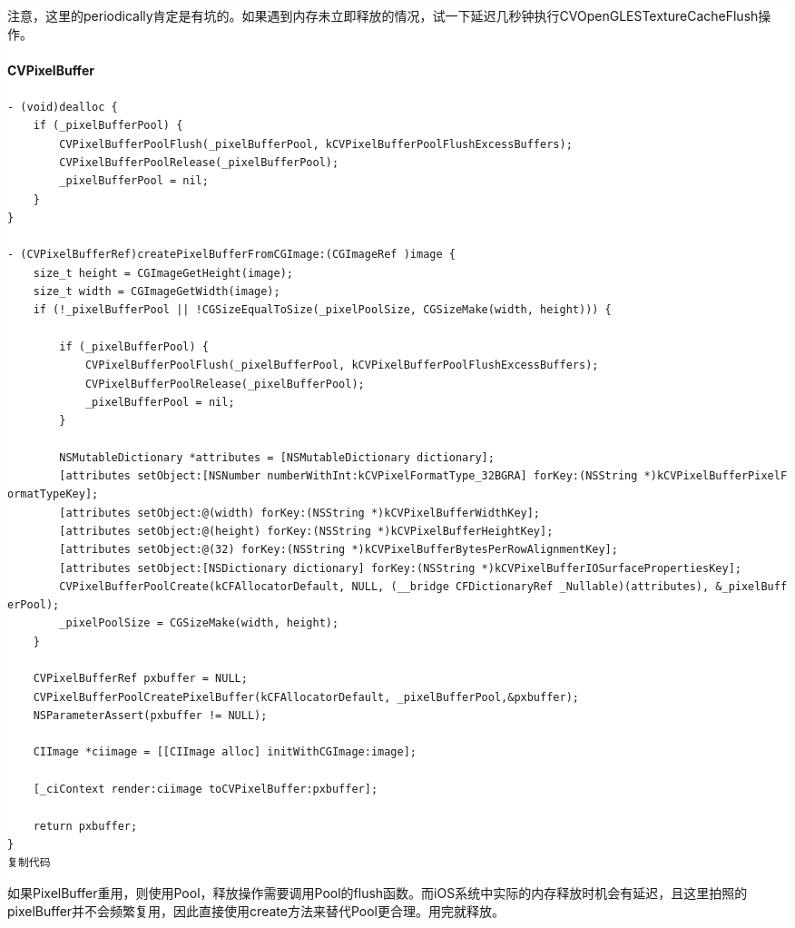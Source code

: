 注意，这里的periodically肯定是有坑的。如果遇到内存未立即释放的情况，试一下延迟几秒钟执行CVOpenGLESTextureCacheFlush操作。

#### CVPixelBuffer

```
- (void)dealloc {
    if (_pixelBufferPool) {
        CVPixelBufferPoolFlush(_pixelBufferPool, kCVPixelBufferPoolFlushExcessBuffers);
        CVPixelBufferPoolRelease(_pixelBufferPool);
        _pixelBufferPool = nil;
    }
}

- (CVPixelBufferRef)createPixelBufferFromCGImage:(CGImageRef )image {
    size_t height = CGImageGetHeight(image);
    size_t width = CGImageGetWidth(image);
    if (!_pixelBufferPool || !CGSizeEqualToSize(_pixelPoolSize, CGSizeMake(width, height))) {
        
        if (_pixelBufferPool) {
            CVPixelBufferPoolFlush(_pixelBufferPool, kCVPixelBufferPoolFlushExcessBuffers);
            CVPixelBufferPoolRelease(_pixelBufferPool);
            _pixelBufferPool = nil;
        }

        NSMutableDictionary *attributes = [NSMutableDictionary dictionary];
        [attributes setObject:[NSNumber numberWithInt:kCVPixelFormatType_32BGRA] forKey:(NSString *)kCVPixelBufferPixelFormatTypeKey];
        [attributes setObject:@(width) forKey:(NSString *)kCVPixelBufferWidthKey];
        [attributes setObject:@(height) forKey:(NSString *)kCVPixelBufferHeightKey];
        [attributes setObject:@(32) forKey:(NSString *)kCVPixelBufferBytesPerRowAlignmentKey];
        [attributes setObject:[NSDictionary dictionary] forKey:(NSString *)kCVPixelBufferIOSurfacePropertiesKey];
        CVPixelBufferPoolCreate(kCFAllocatorDefault, NULL, (__bridge CFDictionaryRef _Nullable)(attributes), &_pixelBufferPool);
        _pixelPoolSize = CGSizeMake(width, height);
    }
    
    CVPixelBufferRef pxbuffer = NULL;
    CVPixelBufferPoolCreatePixelBuffer(kCFAllocatorDefault, _pixelBufferPool,&pxbuffer);
    NSParameterAssert(pxbuffer != NULL);
    
    CIImage *ciimage = [[CIImage alloc] initWithCGImage:image];
    
    [_ciContext render:ciimage toCVPixelBuffer:pxbuffer];
    
    return pxbuffer;
}
复制代码
```

如果PixelBuffer重用，则使用Pool，释放操作需要调用Pool的flush函数。而iOS系统中实际的内存释放时机会有延迟，且这里拍照的pixelBuffer并不会频繁复用，因此直接使用create方法来替代Pool更合理。用完就释放。
